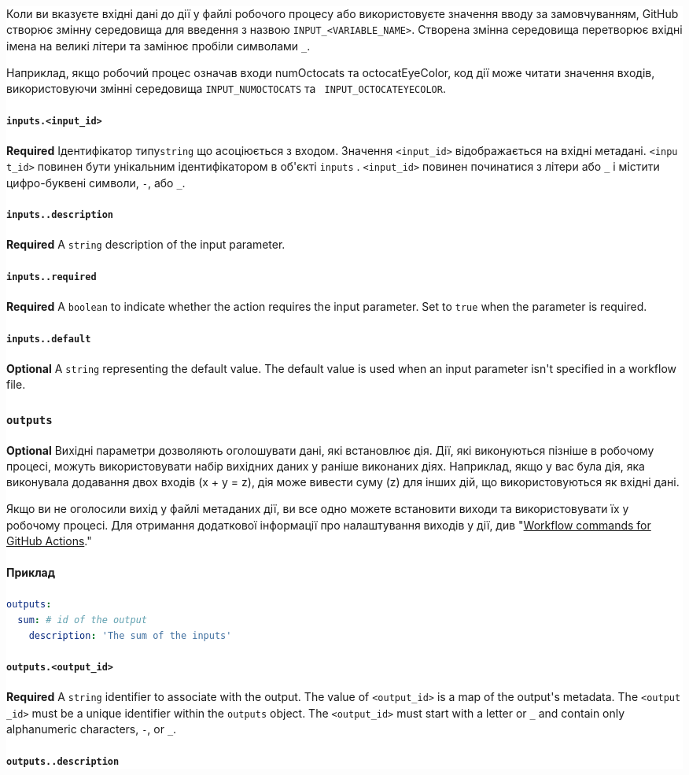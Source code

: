 Коли ви вказуєте вхідні дані до дії у файлі робочого процесу або використовуєте значення вводу за замовчуванням, GitHub створює змінну середовища для введення з назвою `INPUT_<VARIABLE_NAME>`. Створена змінна середовища перетворює вхідні імена на великі літери та замінює пробіли символами `_`.

Наприклад, якщо робочий процес означав входи numOctocats та octocatEyeColor, код дії може читати значення входів, використовуючи змінні середовища `INPUT_NUMOCTOCATS` та ` INPUT_OCTOCATEYECOLOR`.

#### `inputs.<input_id>`

**Required**  Ідентифікатор типу`string` що асоціюється з входом. Значення `<input_id>` відображається на вхідні метадані. `<input_id>` повинен бути унікальним ідентифікатором в об'єкті `inputs` . `<input_id>` повинен починатися з літери або `_` і містити цифро-буквені символи, `-`, або `_`.

#### `inputs..description`

**Required** A `string` description of the input parameter.

#### `inputs..required`

**Required** A `boolean` to indicate whether the action requires the input parameter. Set to `true` when the parameter is required.

#### `inputs..default`

**Optional** A `string` representing the default value. The default value is used when an input parameter isn't specified in a workflow file.

### `outputs`

**Optional** Вихідні параметри дозволяють оголошувати дані, які встановлює дія. Дії, які виконуються пізніше в робочому процесі, можуть використовувати набір вихідних даних у раніше виконаних діях. Наприклад, якщо у вас була дія, яка виконувала додавання двох входів (x + y = z), дія може вивести суму (z) для інших дій, що використовуються як вхідні дані.

Якщо ви не оголосили вихід у файлі метаданих дії, ви все одно можете встановити виходи та використовувати їх у робочому процесі. Для отримання додаткової інформації про налаштування виходів у дії, див "[Workflow commands for GitHub Actions](https://help.github.com/en/actions/reference/workflow-commands-for-github-actions/#setting-an-output-parameter)."

#### Приклад 

```yaml
outputs:
  sum: # id of the output
    description: 'The sum of the inputs'
```

#### `outputs.<output_id>`

**Required** A `string` identifier to associate with the output. The value of `<output_id>` is a map of the output's metadata. The `<output_id>` must be a unique identifier within the `outputs` object. The `<output_id>` must start with a letter or `_` and contain only alphanumeric characters, `-`, or `_`.

#### `outputs..description`
